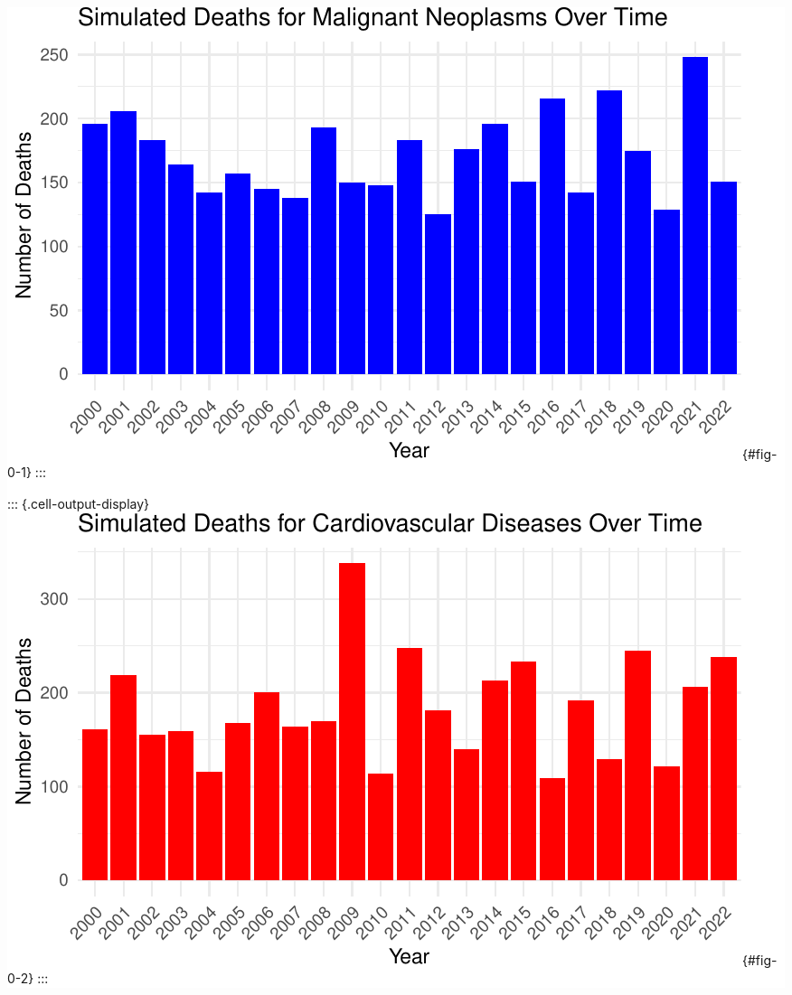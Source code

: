 ![Malignant Neoplasms](Canada_leading_causes_of_death_files/figure-pdf/fig-0-1.pdf){#fig-0-1}
:::

::: {.cell-output-display}
![Cardiovascular Diseases](Canada_leading_causes_of_death_files/figure-pdf/fig-0-2.pdf){#fig-0-2}
:::
